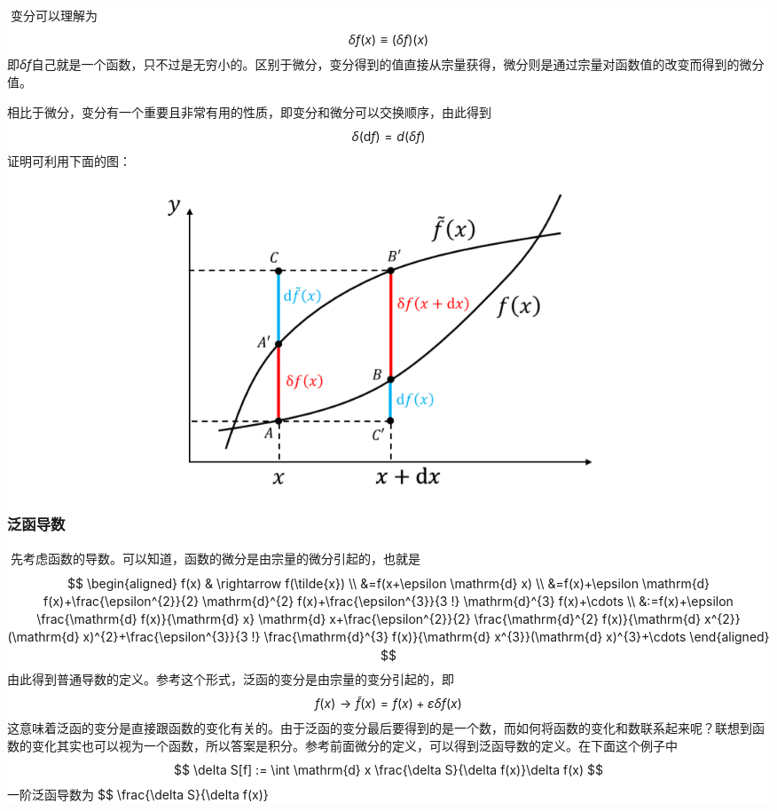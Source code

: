 ​	变分可以理解为
$$
\delta f(x) \equiv (\delta f)(x) 
$$
即$\delta f$自己就是一个函数，只不过是无穷小的。区别于微分，变分得到的值直接从宗量获得，微分则是通过宗量对函数值的改变而得到的微分值。

​	相比于微分，变分有一个重要且非常有用的性质，即变分和微分可以交换顺序，由此得到
$$
\delta(\mathrm{d} f) = d(\delta f)
$$
证明可利用下面的图：

<p align="center">
  <a><img src="img/figure1-2.png" width="60%" alt="变分和微分"/></a>
</p>


### 泛函导数

​	先考虑函数的导数。可以知道，函数的微分是由宗量的微分引起的，也就是
$$
\begin{aligned}
f(x) & \rightarrow f(\tilde{x}) \\
&=f(x+\epsilon \mathrm{d} x) \\
&=f(x)+\epsilon \mathrm{d} f(x)+\frac{\epsilon^{2}}{2} \mathrm{d}^{2} f(x)+\frac{\epsilon^{3}}{3 !} \mathrm{d}^{3} f(x)+\cdots \\
&:=f(x)+\epsilon \frac{\mathrm{d} f(x)}{\mathrm{d} x} \mathrm{d} x+\frac{\epsilon^{2}}{2} \frac{\mathrm{d}^{2} f(x)}{\mathrm{d} x^{2}}(\mathrm{d} x)^{2}+\frac{\epsilon^{3}}{3 !} \frac{\mathrm{d}^{3} f(x)}{\mathrm{d} x^{3}}(\mathrm{d} x)^{3}+\cdots
\end{aligned}
$$
由此得到普通导数的定义。参考这个形式，泛函的变分是由宗量的变分引起的，即
$$
f(x) \to \tilde{f}(x) = f(x) + \varepsilon \delta f(x)
$$
这意味着泛函的变分是直接跟函数的变化有关的。由于泛函的变分最后要得到的是一个数，而如何将函数的变化和数联系起来呢？联想到函数的变化其实也可以视为一个函数，所以答案是积分。参考前面微分的定义，可以得到泛函导数的定义。在下面这个例子中
$$
\delta S[f] := \int \mathrm{d} x \frac{\delta S}{\delta f(x)}\delta f(x)
$$
一阶泛函导数为
$$
\frac{\delta S}{\delta f(x)}